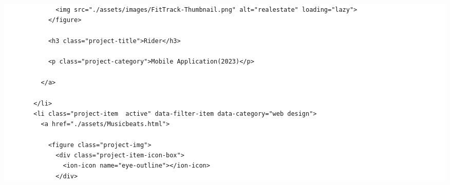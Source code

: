                   <img src="./assets/images/FitTrack-Thumbnail.png" alt="realestate" loading="lazy">
                </figure>

                <h3 class="project-title">Rider</h3>

                <p class="project-category">Mobile Application(2023)</p>

              </a>
          
            </li>
            <li class="project-item  active" data-filter-item data-category="web design">
              <a href="./assets/Musicbeats.html">

                <figure class="project-img">
                  <div class="project-item-icon-box">
                    <ion-icon name="eye-outline"></ion-icon>
                  </div>
